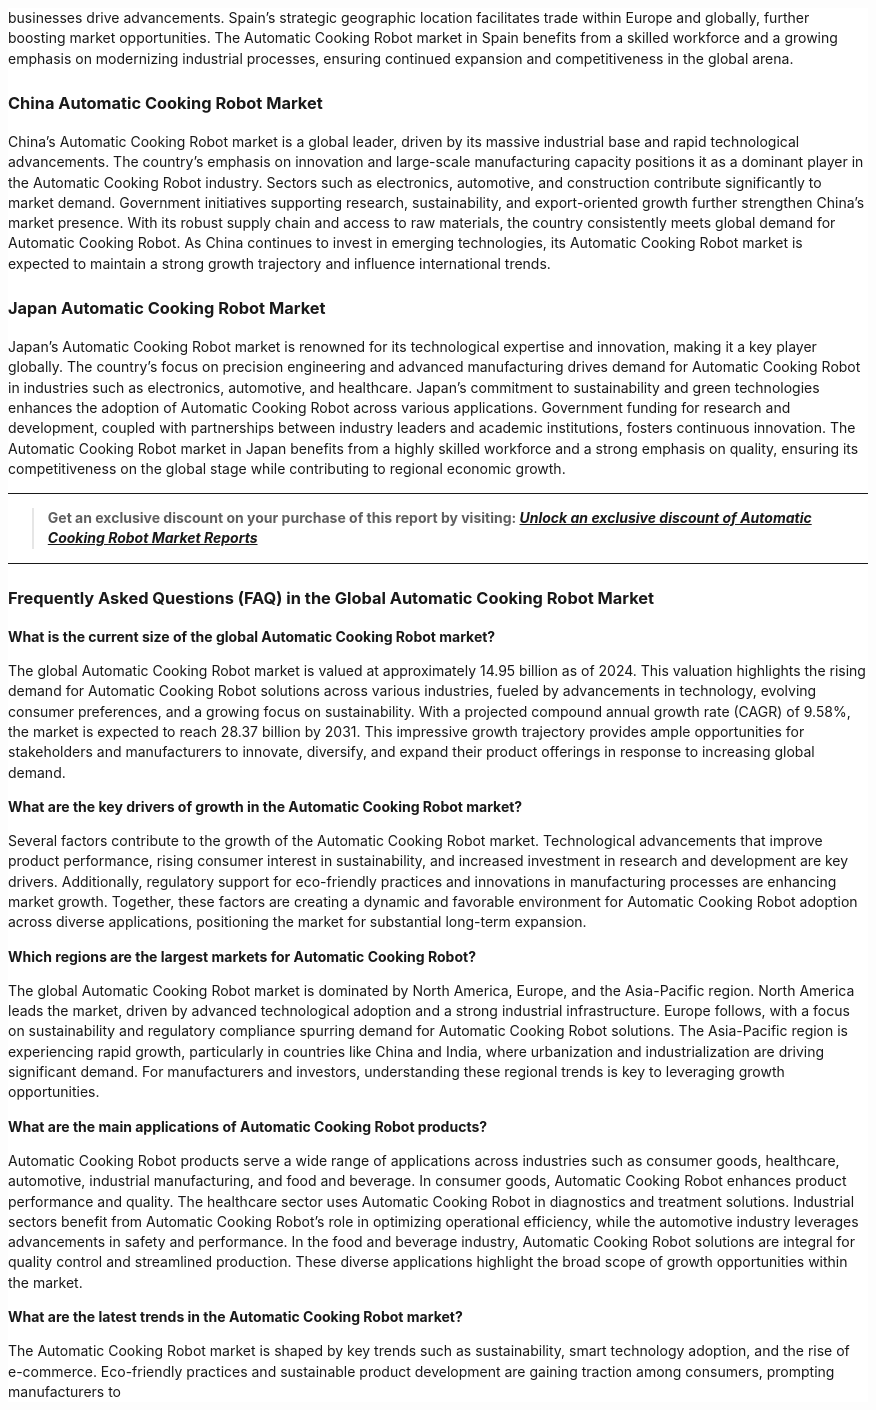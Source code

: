 businesses drive advancements. Spain&rsquo;s strategic geographic location facilitates trade within Europe and globally, further boosting market opportunities. The Automatic Cooking Robot market in Spain benefits from a skilled workforce and a growing emphasis on modernizing industrial processes, ensuring continued expansion and competitiveness in the global arena.</p><h3>China Automatic Cooking Robot Market</h3><p>China&rsquo;s Automatic Cooking Robot market is a global leader, driven by its massive industrial base and rapid technological advancements. The country&rsquo;s emphasis on innovation and large-scale manufacturing capacity positions it as a dominant player in the Automatic Cooking Robot industry. Sectors such as electronics, automotive, and construction contribute significantly to market demand. Government initiatives supporting research, sustainability, and export-oriented growth further strengthen China&rsquo;s market presence. With its robust supply chain and access to raw materials, the country consistently meets global demand for Automatic Cooking Robot. As China continues to invest in emerging technologies, its Automatic Cooking Robot market is expected to maintain a strong growth trajectory and influence international trends.</p><h3>Japan Automatic Cooking Robot Market</h3><p>Japan&rsquo;s Automatic Cooking Robot market is renowned for its technological expertise and innovation, making it a key player globally. The country&rsquo;s focus on precision engineering and advanced manufacturing drives demand for Automatic Cooking Robot in industries such as electronics, automotive, and healthcare. Japan&rsquo;s commitment to sustainability and green technologies enhances the adoption of Automatic Cooking Robot across various applications. Government funding for research and development, coupled with partnerships between industry leaders and academic institutions, fosters continuous innovation. The Automatic Cooking Robot market in Japan benefits from a highly skilled workforce and a strong emphasis on quality, ensuring its competitiveness on the global stage while contributing to regional economic growth.</p><hr /><blockquote><p><strong>Get an exclusive discount on your purchase of this report by visiting: <em><a href="://marketresearchpulse.com/ask-for-discount/77225?utm_source=Github&amp;utm_medium=019">Unlock an exclusive discount of Automatic Cooking Robot Market Reports</a></em>&nbsp;</strong></p></blockquote><hr /><h3>Frequently Asked Questions (FAQ) in the Global Automatic Cooking Robot Market</h3><p><strong>What is the current size of the global Automatic Cooking Robot market?</strong></p><p>The global Automatic Cooking Robot market is valued at approximately 14.95 billion as of 2024. This valuation highlights the rising demand for Automatic Cooking Robot solutions across various industries, fueled by advancements in technology, evolving consumer preferences, and a growing focus on sustainability. With a projected compound annual growth rate (CAGR) of 9.58%, the market is expected to reach 28.37 billion by 2031. This impressive growth trajectory provides ample opportunities for stakeholders and manufacturers to innovate, diversify, and expand their product offerings in response to increasing global demand.</p><p><strong>What are the key drivers of growth in the Automatic Cooking Robot market?</strong></p><p>Several factors contribute to the growth of the Automatic Cooking Robot market. Technological advancements that improve product performance, rising consumer interest in sustainability, and increased investment in research and development are key drivers. Additionally, regulatory support for eco-friendly practices and innovations in manufacturing processes are enhancing market growth. Together, these factors are creating a dynamic and favorable environment for Automatic Cooking Robot adoption across diverse applications, positioning the market for substantial long-term expansion.</p><p><strong>Which regions are the largest markets for Automatic Cooking Robot?</strong></p><p>The global Automatic Cooking Robot market is dominated by North America, Europe, and the Asia-Pacific region. North America leads the market, driven by advanced technological adoption and a strong industrial infrastructure. Europe follows, with a focus on sustainability and regulatory compliance spurring demand for Automatic Cooking Robot solutions. The Asia-Pacific region is experiencing rapid growth, particularly in countries like China and India, where urbanization and industrialization are driving significant demand. For manufacturers and investors, understanding these regional trends is key to leveraging growth opportunities.</p><p><strong>What are the main applications of Automatic Cooking Robot products?</strong></p><p>Automatic Cooking Robot products serve a wide range of applications across industries such as consumer goods, healthcare, automotive, industrial manufacturing, and food and beverage. In consumer goods, Automatic Cooking Robot enhances product performance and quality. The healthcare sector uses Automatic Cooking Robot in diagnostics and treatment solutions. Industrial sectors benefit from Automatic Cooking Robot&rsquo;s role in optimizing operational efficiency, while the automotive industry leverages advancements in safety and performance. In the food and beverage industry, Automatic Cooking Robot solutions are integral for quality control and streamlined production. These diverse applications highlight the broad scope of growth opportunities within the market.</p><p><strong>What are the latest trends in the Automatic Cooking Robot market?</strong></p><p>The Automatic Cooking Robot market is shaped by key trends such as sustainability, smart technology adoption, and the rise of e-commerce. Eco-friendly practices and sustainable product development are gaining traction among consumers, prompting manufacturers to